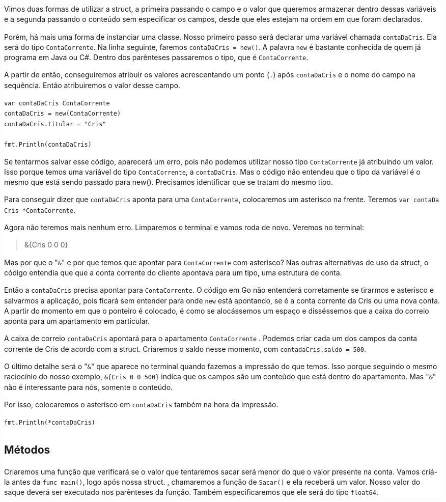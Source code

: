 Vimos duas formas de utilizar a struct, a primeira passando o campo e o valor que queremos armazenar dentro dessas variáveis e a segunda passando o conteúdo sem especificar os campos, desde que eles estejam na ordem em que foram declarados.

Porém, há mais uma forma de instanciar uma classe. Nosso primeiro passo será declarar uma variável chamada `contaDaCris`. Ela será do tipo `ContaCorrente`. Na linha seguinte, faremos `contaDaCris = new()`. A palavra `new` é bastante conhecida de quem já programa em Java ou C#. Dentro dos parênteses passaremos o tipo, que é `ContaCorrente`.

A partir de então, conseguiremos atribuir os valores acrescentando um ponto (`.`) após `contaDaCris` e o nome do campo na sequência. Então atribuiremos o valor desse campo.

    var contaDaCris ContaCorrente
    contaDaCris = new(ContaCorrente)
    contaDaCris.titular = "Cris"

    fmt.Println(contaDaCris)

Se tentarmos salvar esse código, aparecerá um erro, pois não podemos utilizar nosso tipo `ContaCorrente` já atribuindo um valor. Isso porque temos uma variável do tipo `ContaCorrente`, a `contaDaCris`. Mas o código não entendeu que o tipo da variável é o mesmo que está sendo passado para new(). Precisamos identificar que se tratam do mesmo tipo.

Para conseguir dizer que `contaDaCris` aponta para uma `ContaCorrente`, colocaremos um asterisco na frente. Teremos `var contaDaCris *ContaCorrente`.

Agora não teremos mais nenhum erro. Limparemos o terminal e vamos roda de novo. Veremos no terminal:

 > &{Cris 0 0 0}

Mas por que o "`&`" e por que temos que apontar para `ContaCorrente` com asterisco? Nas outras alternativas de uso da struct, o código entendia que que a conta corrente do cliente apontava para um tipo, uma estrutura de conta.

Então a `contaDaCris` precisa apontar para `ContaCorrente`. O código em Go não entenderá corretamente se tirarmos e asterisco e salvarmos a aplicação, pois ficará sem entender para onde `new` está apontando, se é a conta corrente da Cris ou uma nova conta. A partir do momento em que o ponteiro é colocado, é como se alocássemos um espaço e disséssemos que a caixa do correio aponta para um apartamento em particular.

A caixa de correio `contaDaCris` apontará para o apartamento `ContaCorrente` . Podemos criar cada um dos campos da conta corrente de Cris de acordo com a struct. Criaremos o saldo nesse momento, com `contadaCris.saldo = 500`.

O último detalhe será o "`&`" que aparece no terminal quando fazemos a impressão do que temos. Isso porque seguindo o mesmo raciocínio do nosso exemplo, `&{Cris 0 0 500}` indica que os campos são um conteúdo que está dentro do apartamento. Mas "`&`" não é interessante para nós, somente o conteúdo.

Por isso, colocaremos o asterisco em `contaDaCris` também na hora da impressão.

    fmt.Println(*contaDaCris)

## **Métodos**
Criaremos uma função que verificará se o valor que tentaremos sacar será menor do que o valor presente na conta. Vamos criá-la antes da `func main()`, logo após nossa struct. , chamaremos a função de `Sacar()` e ela receberá um valor. Nosso valor do saque deverá ser executado nos parênteses da função. Também especificaremos que ele será do tipo `float64`.
